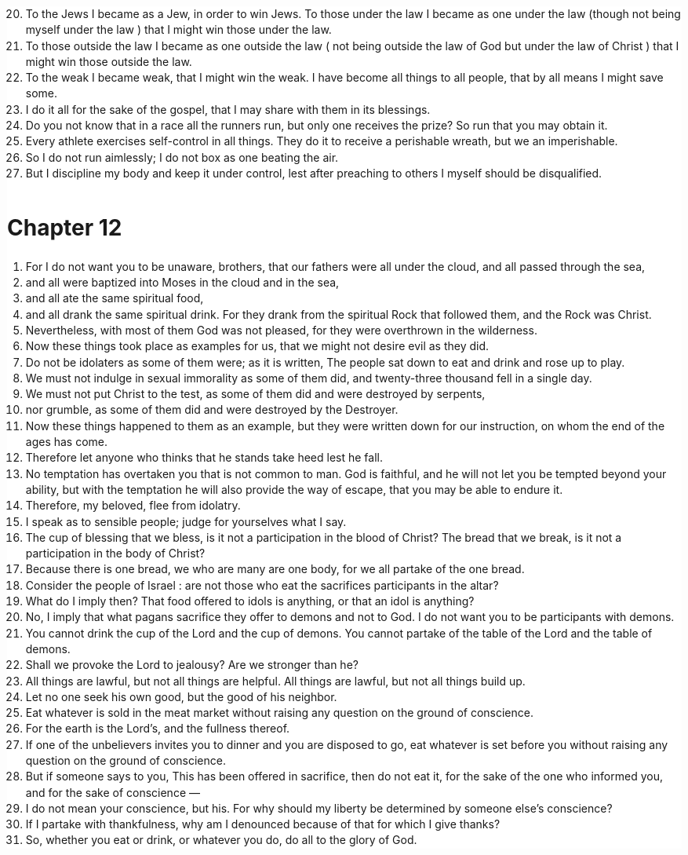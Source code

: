 20. To the Jews I became as a Jew, in order to win Jews. To those under the law I became as one under the law (though not being myself under the law ) that I might win those under the law.
21. To those outside the law I became as one outside the law ( not being outside the law of God but under the law of Christ ) that I might win those outside the law.
22. To the weak I became weak, that I might win the weak. I have become all things to all people, that by all means I might save some.
23. I do it all for the sake of the gospel, that I may share with them in its blessings.
24. Do you not know that in a race all the runners run, but only one receives the prize? So run that you may obtain it.
25. Every athlete exercises self-control in all things. They do it to receive a perishable wreath, but we an imperishable.
26. So I do not run aimlessly; I do not box as one beating the air.
27. But I discipline my body and keep it under control, lest after preaching to others I myself should be disqualified.

# Chapter 12

1. For I do not want you to be unaware, brothers, that our fathers were all under the cloud, and all passed through the sea,
2. and all were baptized into Moses in the cloud and in the sea,
3. and all ate the same spiritual food,
4. and all drank the same spiritual drink. For they drank from the spiritual Rock that followed them, and the Rock was Christ.
5. Nevertheless, with most of them God was not pleased, for they were overthrown in the wilderness.
6. Now these things took place as examples for us, that we might not desire evil as they did.
7. Do not be idolaters as some of them were; as it is written, The people sat down to eat and drink and rose up to play.
8. We must not indulge in sexual immorality as some of them did, and twenty-three thousand fell in a single day.
9. We must not put Christ to the test, as some of them did and were destroyed by serpents,
10. nor grumble, as some of them did and were destroyed by the Destroyer.
11. Now these things happened to them as an example, but they were written down for our instruction, on whom the end of the ages has come.
12. Therefore let anyone who thinks that he stands take heed lest he fall.
13. No temptation has overtaken you that is not common to man. God is faithful, and he will not let you be tempted beyond your ability, but with the temptation he will also provide the way of escape, that you may be able to endure it.
14. Therefore, my beloved, flee from idolatry.
15. I speak as to sensible people; judge for yourselves what I say.
16. The cup of blessing that we bless, is it not a participation in the blood of Christ? The bread that we break, is it not a participation in the body of Christ?
17. Because there is one bread, we who are many are one body, for we all partake of the one bread.
18. Consider the people of Israel : are not those who eat the sacrifices participants in the altar?
19. What do I imply then? That food offered to idols is anything, or that an idol is anything?
20. No, I imply that what pagans sacrifice they offer to demons and not to God. I do not want you to be participants with demons.
21. You cannot drink the cup of the Lord and the cup of demons. You cannot partake of the table of the Lord and the table of demons.
22. Shall we provoke the Lord to jealousy? Are we stronger than he?
23. All things are lawful, but not all things are helpful. All things are lawful, but not all things build up.
24. Let no one seek his own good, but the good of his neighbor.
25. Eat whatever is sold in the meat market without raising any question on the ground of conscience.
26. For the earth is the Lord’s, and the fullness thereof.
27. If one of the unbelievers invites you to dinner and you are disposed to go, eat whatever is set before you without raising any question on the ground of conscience.
28. But if someone says to you, This has been offered in sacrifice, then do not eat it, for the sake of the one who informed you, and for the sake of conscience —
29. I do not mean your conscience, but his. For why should my liberty be determined by someone else’s conscience?
30. If I partake with thankfulness, why am I denounced because of that for which I give thanks?
31. So, whether you eat or drink, or whatever you do, do all to the glory of God.